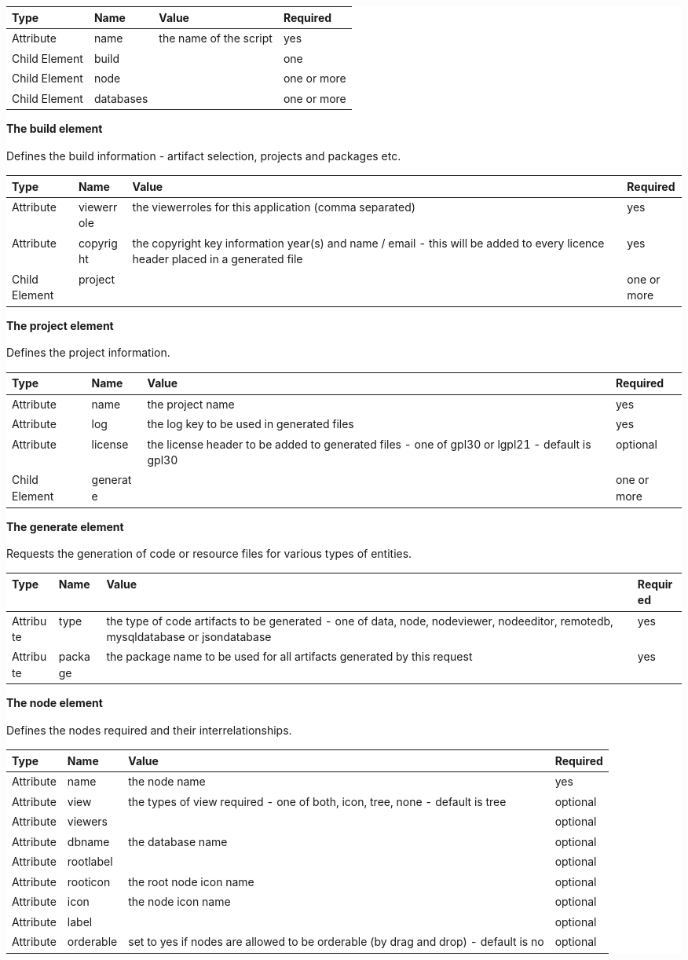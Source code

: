 | Type | Name |  Value | Required |
|:-------------------|:--------------|:-------------|:------|
| Attribute | name | the name of the script | yes |
| Child Element | build | | one |
| Child Element | node | | one or more|
| Child Element | databases | | one or more|

**The build element**

Defines the build information - artifact selection, projects and packages etc.

| Type | Name |  Value | Required |
|:-------------------|:--------------|:-------------|:------|
| Attribute | viewerrole | the viewerroles for this application (comma separated) | yes |
| Attribute | copyright | the copyright key information year(s) and name / email - this will be added to every licence header placed in a generated file | yes |
| Child Element | project | | one or more|


**The project element**

Defines the project information.

| Type | Name |  Value | Required |
|:-------------------|:--------------|:-------------|:------|
| Attribute | name | the project name | yes |
| Attribute | log | the log key to be used in generated files | yes |
| Attribute | license | the license header to be added to generated files - one of gpl30 or lgpl21 - default is gpl30 | optional |
| Child Element | generate | | one or more|

**The generate element**

  Requests the generation of code or resource files for various types of entities.

| Type | Name |  Value | Required |
|:-------------------|:--------------|:-------------|:------|
| Attribute | type | the type of code artifacts to be generated - one of data, node, nodeviewer, nodeeditor, remotedb, mysqldatabase or jsondatabase | yes |
| Attribute | package | the package name to be used for all artifacts generated by this request | yes |


**The node element**

  Defines the nodes required and their interrelationships.

| Type | Name |  Value | Required |
|:-------------------|:--------------|:-------------|:------|
| Attribute | name | the node name | yes |
| Attribute | view | the types of view required - one of both, icon, tree, none - default is tree | optional |
| Attribute | viewers |  | optional |
| Attribute | dbname | the database name  | optional |
| Attribute | rootlabel |  | optional |
| Attribute | rooticon | the root node icon name | optional |
| Attribute | icon | the node icon name | optional |
| Attribute | label |  | optional |
| Attribute | orderable | set to yes if nodes are allowed to be orderable (by drag and drop) - default is no | optional |